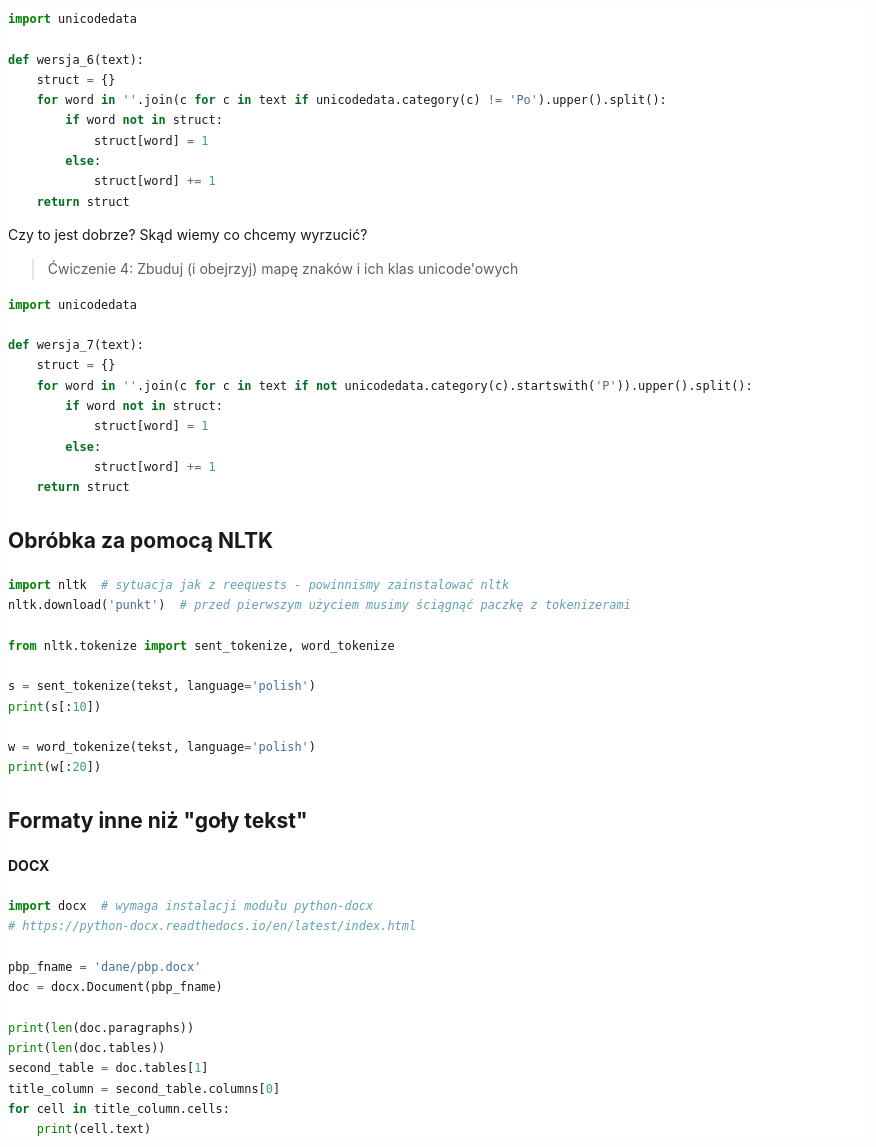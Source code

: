 ```python
import unicodedata

def wersja_6(text):
    struct = {}
    for word in ''.join(c for c in text if unicodedata.category(c) != 'Po').upper().split():
        if word not in struct:
            struct[word] = 1
        else:
            struct[word] += 1
    return struct
```

Czy to jest dobrze? Skąd wiemy co chcemy wyrzucić?

> Ćwiczenie 4: Zbuduj (i obejrzyj) mapę znaków i ich klas unicode'owych

```python
import unicodedata

def wersja_7(text):
    struct = {}
    for word in ''.join(c for c in text if not unicodedata.category(c).startswith('P')).upper().split():
        if word not in struct:
            struct[word] = 1
        else:
            struct[word] += 1
    return struct
```

## Obróbka za pomocą NLTK
```python
import nltk  # sytuacja jak z reequests - powinnismy zainstalować nltk
nltk.download('punkt')  # przed pierwszym użyciem musimy ściągnąć paczkę z tokenizerami

from nltk.tokenize import sent_tokenize, word_tokenize

s = sent_tokenize(tekst, language='polish')
print(s[:10])

w = word_tokenize(tekst, language='polish')
print(w[:20])
```

## Formaty inne niż "goły tekst"

#### DOCX

```python
import docx  # wymaga instalacji modułu python-docx
# https://python-docx.readthedocs.io/en/latest/index.html

pbp_fname = 'dane/pbp.docx'
doc = docx.Document(pbp_fname)

print(len(doc.paragraphs))
print(len(doc.tables))
second_table = doc.tables[1]
title_column = second_table.columns[0]
for cell in title_column.cells:
    print(cell.text)
```
